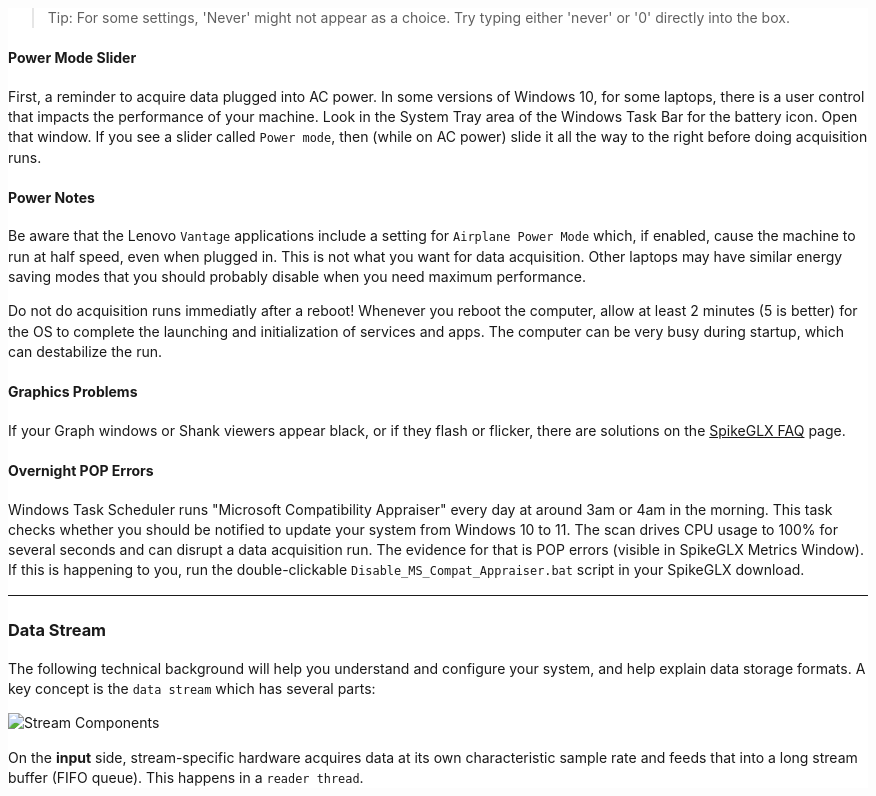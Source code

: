 > Tip: For some settings, 'Never' might not appear as a choice. Try typing
either 'never' or '0' directly into the box.

#### Power Mode Slider

First, a reminder to acquire data plugged into AC power. In some versions
of Windows 10, for some laptops, there is a user control that impacts the
performance of your machine. Look in the System Tray area of the Windows
Task Bar for the battery icon. Open that window. If you see a slider called
`Power mode`, then (while on AC power) slide it all the way to the right
before doing acquisition runs.

#### Power Notes

Be aware that the Lenovo `Vantage` applications include a setting for
`Airplane Power Mode` which, if enabled, cause the machine to run at
half speed, even when plugged in. This is not what you want for data
acquisition. Other laptops may have similar energy saving modes that
you should probably disable when you need maximum performance.

Do not do acquisition runs immediatly after a reboot! Whenever you reboot
the computer, allow at least 2 minutes (5 is better) for the OS to complete
the launching and initialization of services and apps. The computer can be
very busy during startup, which can destabilize the run.

#### Graphics Problems

If your Graph windows or Shank viewers appear black, or if they flash
or flicker, there are solutions on the
[SpikeGLX FAQ](SpikeGLX_FAQ.html#graphics-problems) page.

#### Overnight POP Errors

Windows Task Scheduler runs "Microsoft Compatibility Appraiser" every day
at around 3am or 4am in the morning. This task checks whether you should
be notified to update your system from Windows 10 to 11. The scan drives
CPU usage to 100% for several seconds and can disrupt a data acquisition
run. The evidence for that is POP errors (visible in SpikeGLX Metrics
Window). If this is happening to you, run the double-clickable
`Disable_MS_Compat_Appraiser.bat` script in your SpikeGLX download.

--------

### Data Stream

The following technical background will help you understand and configure
your system, and help explain data storage formats. A key concept is the
`data stream` which has several parts:

![Stream Components](Stream.png)

On the **input** side, stream-specific hardware acquires data at its own
characteristic sample rate and feeds that into a long stream buffer
(FIFO queue). This happens in a `reader thread`.
